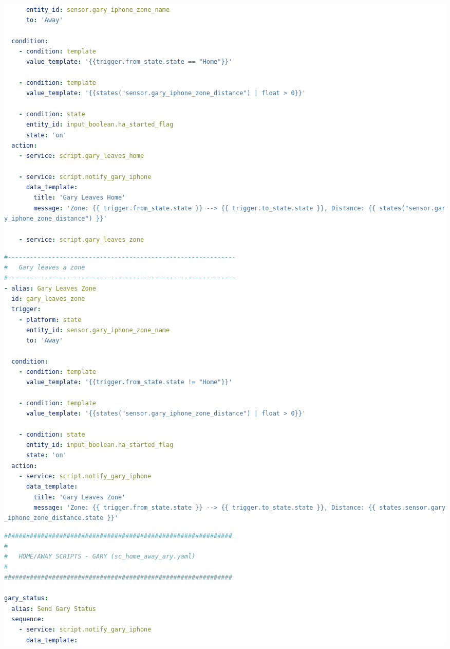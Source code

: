 ```yaml
      entity_id: sensor.gary_iphone_zone_name
      to: 'Away'
      
  condition: 
    - condition: template
      value_template: '{{trigger.from_state.state == "Home"}}'
      
    - condition: template
      value_template: '{{states("sensor.gary_iphone_zone_distance") | float > 0}}'
    
    - condition: state
      entity_id: input_boolean.ha_started_flag
      state: 'on'    
  action:
    - service: script.gary_leaves_home
 
    - service: script.notify_gary_iphone
      data_template:
        title: 'Gary Leaves Home'
        message: 'Zone: {{ trigger.from_state.state }} --> {{ trigger.to_state.state }}, Distance: {{ states("sensor.gary_iphone_zone_distance") }}' 
        
    - service: script.gary_leaves_zone
```
```yaml
#--------------------------------------------------------------
#   Gary leaves a zone
#--------------------------------------------------------------
- alias: Gary Leaves Zone
  id: gary_leaves_zone
  trigger:
    - platform: state
      entity_id: sensor.gary_iphone_zone_name
      to: 'Away'
      
  condition: 
    - condition: template
      value_template: '{{trigger.from_state.state != "Home"}}'
      
    - condition: template
      value_template: '{{states("sensor.gary_iphone_zone_distance") | float > 0}}'
    
    - condition: state
      entity_id: input_boolean.ha_started_flag
      state: 'on'    
  action:
    - service: script.notify_gary_iphone
      data_template:
        title: 'Gary Leaves Zone'
        message: 'Zone: {{ trigger.from_state.state }} --> {{ trigger.to_state.state }}, Distance: {{ states.sensor.gary_iphone_zone_distance.state }}' 
```
```yaml
##############################################################
#
#   HOME/AWAY SCRIPTS - GARY (sc_home_away_ary.yaml)
#
##############################################################

gary_status:
  alias: Send Gary Status
  sequence:
    - service: script.notify_gary_iphone
      data_template:
```
